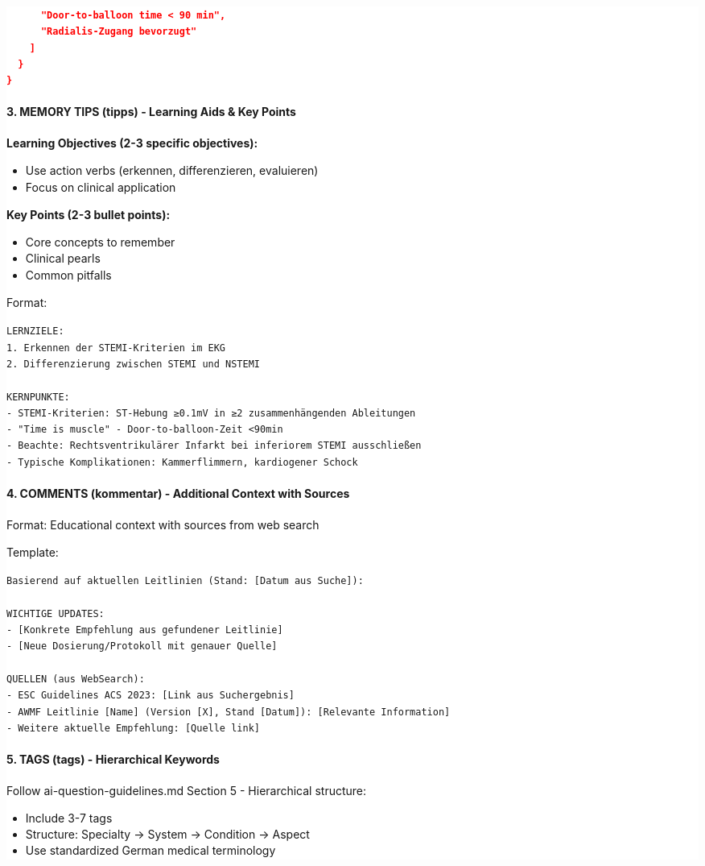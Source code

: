 ```json
      "Door-to-balloon time < 90 min",
      "Radialis-Zugang bevorzugt"
    ]
  }
}
```

#### 3. MEMORY TIPS (tipps) - Learning Aids & Key Points

**Learning Objectives (2-3 specific objectives):**
- Use action verbs (erkennen, differenzieren, evaluieren)
- Focus on clinical application

**Key Points (2-3 bullet points):**
- Core concepts to remember
- Clinical pearls
- Common pitfalls

Format:
```
LERNZIELE:
1. Erkennen der STEMI-Kriterien im EKG
2. Differenzierung zwischen STEMI und NSTEMI

KERNPUNKTE:
- STEMI-Kriterien: ST-Hebung ≥0.1mV in ≥2 zusammenhängenden Ableitungen
- "Time is muscle" - Door-to-balloon-Zeit <90min
- Beachte: Rechtsventrikulärer Infarkt bei inferiorem STEMI ausschließen
- Typische Komplikationen: Kammerflimmern, kardiogener Schock
```

#### 4. COMMENTS (kommentar) - Additional Context with Sources
Format: Educational context with sources from web search

Template:
```
Basierend auf aktuellen Leitlinien (Stand: [Datum aus Suche]):

WICHTIGE UPDATES:
- [Konkrete Empfehlung aus gefundener Leitlinie]
- [Neue Dosierung/Protokoll mit genauer Quelle]

QUELLEN (aus WebSearch):
- ESC Guidelines ACS 2023: [Link aus Suchergebnis]
- AWMF Leitlinie [Name] (Version [X], Stand [Datum]): [Relevante Information]
- Weitere aktuelle Empfehlung: [Quelle link]

```

#### 5. TAGS (tags) - Hierarchical Keywords
Follow ai-question-guidelines.md Section 5 - Hierarchical structure:
- Include 3-7 tags
- Structure: Specialty → System → Condition → Aspect
- Use standardized German medical terminology
